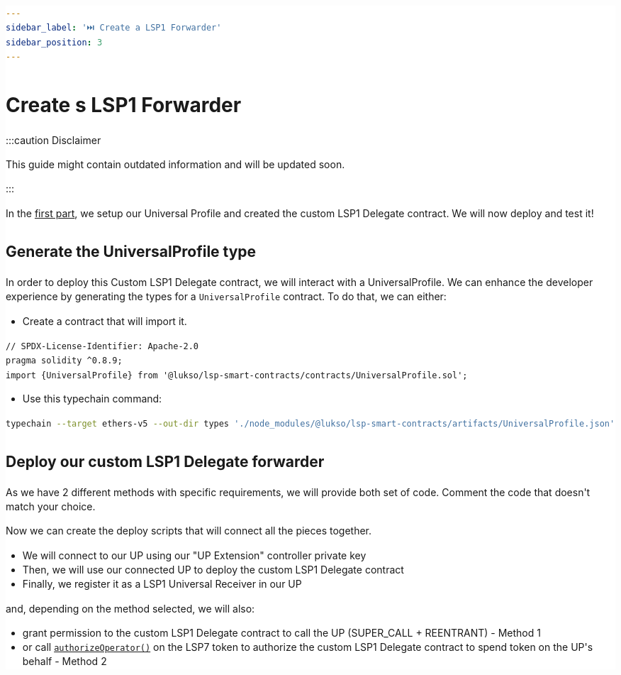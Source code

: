 ```yaml
---
sidebar_label: '⏭️ Create a LSP1 Forwarder'
sidebar_position: 3
---
```


# Create s LSP1 Forwarder

:::caution Disclaimer

This guide might contain outdated information and will be updated soon.

:::

In the [first part](./create-universal-receiver.md), we setup our Universal Profile and created the custom LSP1 Delegate contract. We will now deploy and test it!

## Generate the UniversalProfile type

In order to deploy this Custom LSP1 Delegate contract, we will interact with a UniversalProfile. We can enhance the developer experience by generating the types for a `UniversalProfile` contract. To do that, we can either:

- Create a contract that will import it.

```solidity title="contracts/MockContract.sol"
// SPDX-License-Identifier: Apache-2.0
pragma solidity ^0.8.9;
import {UniversalProfile} from '@lukso/lsp-smart-contracts/contracts/UniversalProfile.sol';
```

- Use this typechain command:

```bash
typechain --target ethers-v5 --out-dir types './node_modules/@lukso/lsp-smart-contracts/artifacts/UniversalProfile.json'
```

## Deploy our custom LSP1 Delegate forwarder

As we have 2 different methods with specific requirements, we will provide both set of code. Comment the code that doesn't match your choice.

Now we can create the deploy scripts that will connect all the pieces together.

- We will connect to our UP using our "UP Extension" controller private key
- Then, we will use our connected UP to deploy the custom LSP1 Delegate contract
- Finally, we register it as a LSP1 Universal Receiver in our UP

and, depending on the method selected, we will also:

- grant permission to the custom LSP1 Delegate contract to call the UP (SUPER_CALL + REENTRANT) - Method 1
- or call [`authorizeOperator()`](../../../contracts/contracts/LSP7DigitalAsset/LSP7DigitalAsset.md#authorizeoperator) on the LSP7 token to authorize the custom LSP1 Delegate contract to spend token on the UP's behalf - Method 2
